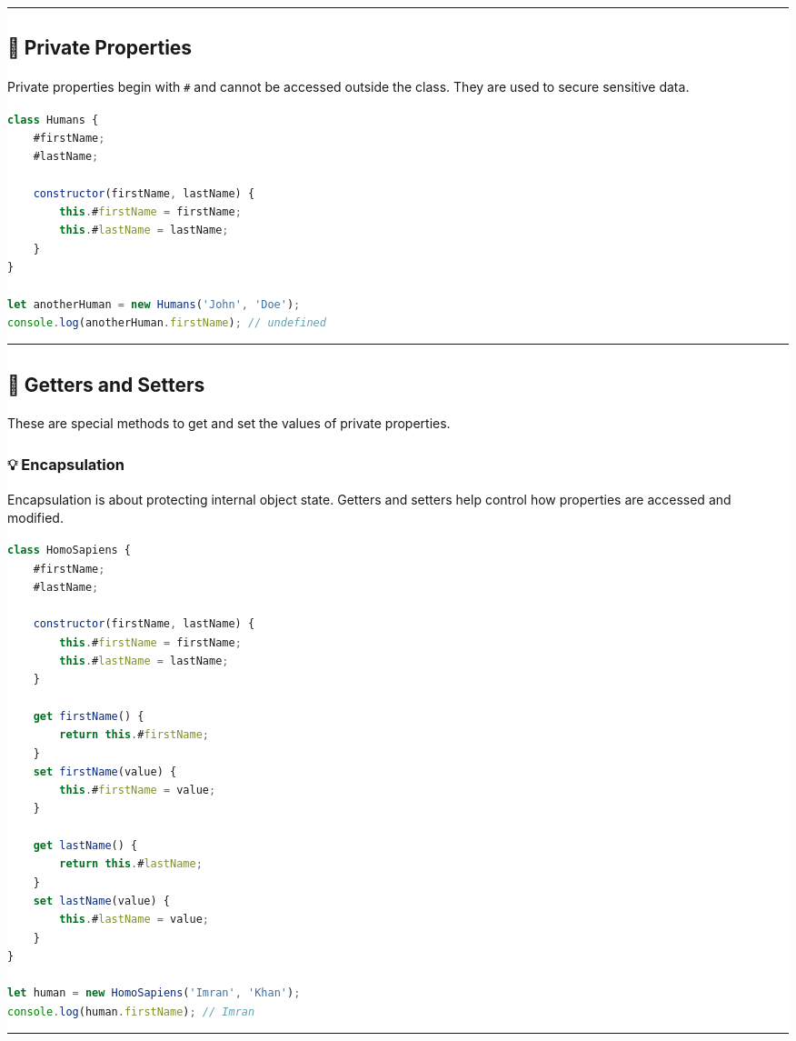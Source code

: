 ```js
```

---

## 🔐 Private Properties
Private properties begin with `#` and cannot be accessed outside the class. They are used to secure sensitive data.

```js
class Humans {
    #firstName;
    #lastName;

    constructor(firstName, lastName) {
        this.#firstName = firstName;
        this.#lastName = lastName;
    }
}

let anotherHuman = new Humans('John', 'Doe');
console.log(anotherHuman.firstName); // undefined
```

---

## 🔑 Getters and Setters
These are special methods to get and set the values of private properties.

### 💡 Encapsulation
Encapsulation is about protecting internal object state. Getters and setters help control how properties are accessed and modified.

```js
class HomoSapiens {
    #firstName;
    #lastName;

    constructor(firstName, lastName) {
        this.#firstName = firstName;
        this.#lastName = lastName;
    }

    get firstName() {
        return this.#firstName;
    }
    set firstName(value) {
        this.#firstName = value;
    }

    get lastName() {
        return this.#lastName;
    }
    set lastName(value) {
        this.#lastName = value;
    }
}

let human = new HomoSapiens('Imran', 'Khan');
console.log(human.firstName); // Imran
```

---